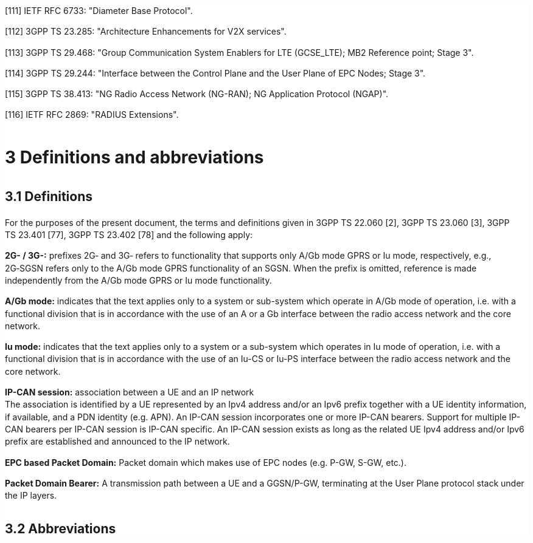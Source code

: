 \[111\] IETF RFC 6733: \"Diameter Base Protocol\".

\[112\] 3GPP TS 23.285: \"Architecture Enhancements for V2X services\".

\[113\] 3GPP TS 29.468: \"Group Communication System Enablers for LTE
(GCSE\_LTE); MB2 Reference point; Stage 3\".

\[114\] 3GPP TS 29.244: \"Interface between the Control Plane and the
User Plane of EPC Nodes; Stage 3\".

\[115\] 3GPP TS 38.413: \"NG Radio Access Network (NG-RAN); NG
Application Protocol (NGAP)\".

\[116\] IETF RFC 2869: \"RADIUS Extensions\".

3 Definitions and abbreviations
===============================

3.1 Definitions
---------------

For the purposes of the present document, the terms and definitions
given in 3GPP TS 22.060 \[2\], 3GPP TS 23.060 \[3\], 3GPP
TS 23.401 \[77\], 3GPP TS 23.402 \[78\] and the following apply:

**2G- / 3G-:** prefixes 2G‑ and 3G‑ refers to functionality that
supports only A/Gb mode GPRS or Iu mode, respectively, e.g., 2G‑SGSN
refers only to the A/Gb mode GPRS functionality of an SGSN. When the
prefix is omitted, reference is made independently from the A/Gb mode
GPRS or Iu mode functionality.

**A/Gb mode:** indicates that the text applies only to a system or
sub-system which operate in A/Gb mode of operation, i.e. with a
functional division that is in accordance with the use of an A or a Gb
interface between the radio access network and the core network.

**Iu mode:** indicates that the text applies only to a system or a
sub-system which operates in Iu mode of operation, i.e. with a
functional division that is in accordance with the use of an Iu-CS or
Iu-PS interface between the radio access network and the core network.

**IP-CAN session:** association between a UE and an IP network\
The association is identified by a UE represented by an Ipv4 address
and/or an Ipv6 prefix together with a UE identity information, if
available, and a PDN identity (e.g. APN). An IP-CAN session incorporates
one or more IP-CAN bearers. Support for multiple IP-CAN bearers per
IP-CAN session is IP-CAN specific. An IP-CAN session exists as long as
the related UE Ipv4 address and/or Ipv6 prefix are established and
announced to the IP network.

**EPC based Packet Domain:** Packet domain which makes use of EPC nodes
(e.g. P-GW, S-GW, etc.).

**Packet Domain Bearer:** A transmission path between a UE and a
GGSN/P-GW, terminating at the User Plane protocol stack under the IP
layers.

3.2 Abbreviations
-----------------
